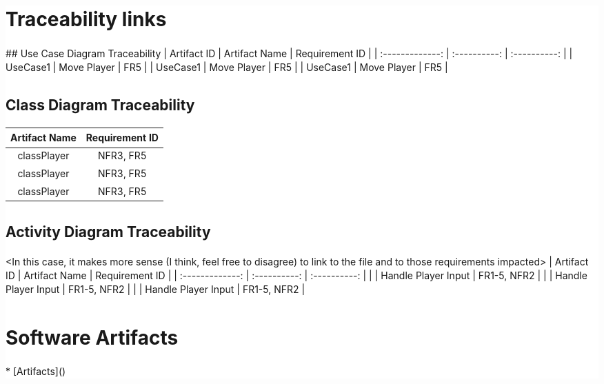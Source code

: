 # Traceability links
<Description of this section>
## Use Case Diagram Traceability
| Artifact ID | Artifact Name | Requirement ID |
| :-------------: | :----------: | :----------: |
| UseCase1 | Move Player | FR5 |
| UseCase1 | Move Player | FR5 |
| UseCase1 | Move Player | FR5 |

## Class Diagram Traceability
| Artifact Name | Requirement ID |
| :-------------: |:----------: |
| classPlayer | NFR3, FR5 |
| classPlayer | NFR3, FR5 |
| classPlayer | NFR3, FR5 |

## Activity Diagram Traceability
<In this case, it makes more sense (I think, feel free to disagree) to link
to the file and to those requirements impacted>
| Artifact ID | Artifact Name | Requirement ID |
| :-------------: | :----------: | :----------: |
| <filename> | Handle Player Input | FR1-5, NFR2 |
| <filename> | Handle Player Input | FR1-5, NFR2 |
| <filename> | Handle Player Input | FR1-5, NFR2 |

# Software Artifacts
<Describe the purpose of this section>
* [Artifacts]()
